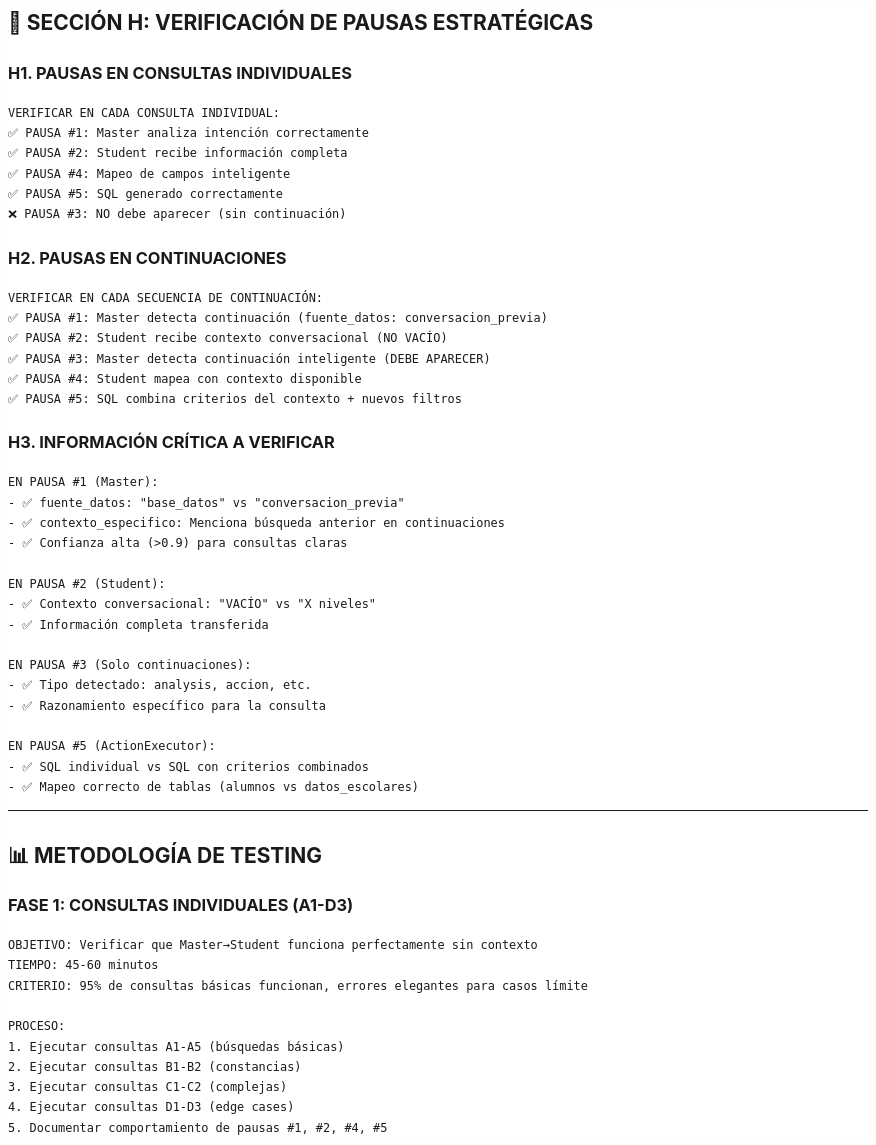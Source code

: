 
## 🎯 SECCIÓN H: VERIFICACIÓN DE PAUSAS ESTRATÉGICAS

### **H1. PAUSAS EN CONSULTAS INDIVIDUALES**
```
VERIFICAR EN CADA CONSULTA INDIVIDUAL:
✅ PAUSA #1: Master analiza intención correctamente
✅ PAUSA #2: Student recibe información completa
✅ PAUSA #4: Mapeo de campos inteligente
✅ PAUSA #5: SQL generado correctamente
❌ PAUSA #3: NO debe aparecer (sin continuación)
```

### **H2. PAUSAS EN CONTINUACIONES**
```
VERIFICAR EN CADA SECUENCIA DE CONTINUACIÓN:
✅ PAUSA #1: Master detecta continuación (fuente_datos: conversacion_previa)
✅ PAUSA #2: Student recibe contexto conversacional (NO VACÍO)
✅ PAUSA #3: Master detecta continuación inteligente (DEBE APARECER)
✅ PAUSA #4: Student mapea con contexto disponible
✅ PAUSA #5: SQL combina criterios del contexto + nuevos filtros
```

### **H3. INFORMACIÓN CRÍTICA A VERIFICAR**
```
EN PAUSA #1 (Master):
- ✅ fuente_datos: "base_datos" vs "conversacion_previa"
- ✅ contexto_especifico: Menciona búsqueda anterior en continuaciones
- ✅ Confianza alta (>0.9) para consultas claras

EN PAUSA #2 (Student):
- ✅ Contexto conversacional: "VACÍO" vs "X niveles"
- ✅ Información completa transferida

EN PAUSA #3 (Solo continuaciones):
- ✅ Tipo detectado: analysis, accion, etc.
- ✅ Razonamiento específico para la consulta

EN PAUSA #5 (ActionExecutor):
- ✅ SQL individual vs SQL con criterios combinados
- ✅ Mapeo correcto de tablas (alumnos vs datos_escolares)
```

---

## 📊 METODOLOGÍA DE TESTING

### **FASE 1: CONSULTAS INDIVIDUALES (A1-D3)**
```
OBJETIVO: Verificar que Master→Student funciona perfectamente sin contexto
TIEMPO: 45-60 minutos
CRITERIO: 95% de consultas básicas funcionan, errores elegantes para casos límite

PROCESO:
1. Ejecutar consultas A1-A5 (búsquedas básicas)
2. Ejecutar consultas B1-B2 (constancias)
3. Ejecutar consultas C1-C2 (complejas)
4. Ejecutar consultas D1-D3 (edge cases)
5. Documentar comportamiento de pausas #1, #2, #4, #5
```
